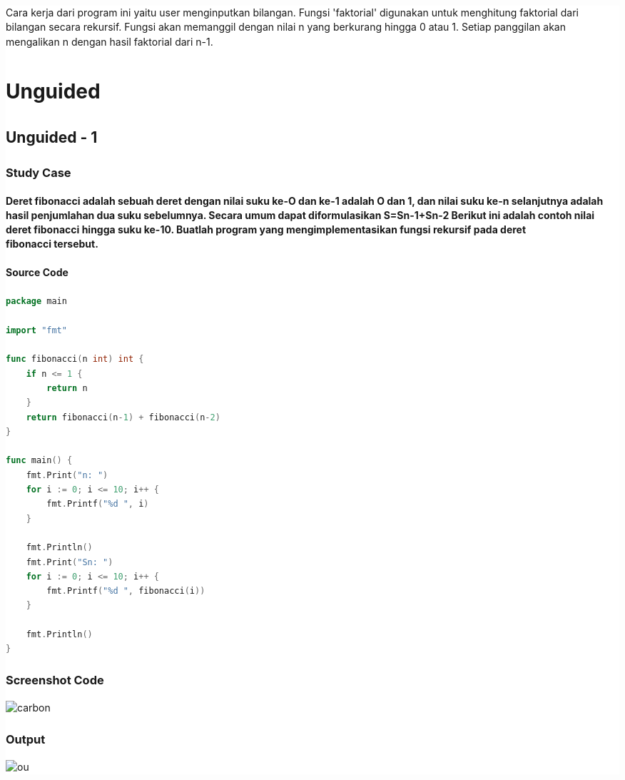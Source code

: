 Cara kerja dari program ini yaitu user menginputkan bilangan. Fungsi 'faktorial' digunakan untuk menghitung faktorial dari bilangan secara rekursif. Fungsi akan memanggil dengan nilai n yang berkurang hingga 0 atau 1. Setiap panggilan akan mengalikan n dengan hasil faktorial dari n-1.


# <strong> Unguided </strong>
## Unguided - 1
### Study Case
**Deret fibonacci adalah sebuah deret dengan nilai suku ke-O dan ke-1 adalah O dan 1, dan nilai suku ke-n selanjutnya adalah hasil penjumlahan dua suku sebelumnya. Secara umum dapat diformulasikan S=Sn-1+Sn-2 Berikut ini adalah contoh nilai deret fibonacci hingga suku ke-10. Buatlah program yang mengimplementasikan fungsi rekursif pada deret fibonассі tersebut.**

#### Source Code
```go
package main

import "fmt"

func fibonacci(n int) int {
	if n <= 1 {
		return n
	}
	return fibonacci(n-1) + fibonacci(n-2)
}

func main() {
	fmt.Print("n: ")
	for i := 0; i <= 10; i++ {
		fmt.Printf("%d ", i)
	}

	fmt.Println()
	fmt.Print("Sn: ")
	for i := 0; i <= 10; i++ {
		fmt.Printf("%d ", fibonacci(i))
	}

	fmt.Println()
}
```
### Screenshot Code
![carbon](https://github.com/user-attachments/assets/dd1e9df0-1d4b-4622-9f99-84d35e655e50)


### Output
![ou](https://github.com/user-attachments/assets/bd9512f6-a2e8-4828-85c6-5b365fa751cc)
